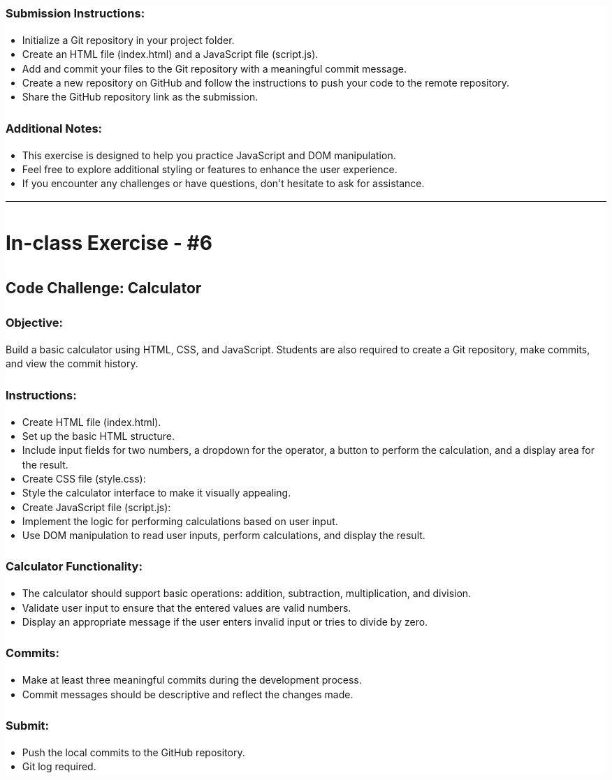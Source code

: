 ### Submission Instructions:
+ Initialize a Git repository in your project folder.
+ Create an HTML file (index.html) and a JavaScript file (script.js).
+ Add and commit your files to the Git repository with a meaningful commit message.
+ Create a new repository on GitHub and follow the instructions to push your code to the remote repository.
+ Share the GitHub repository link as the submission.

### Additional Notes:
+ This exercise is designed to help you practice JavaScript and DOM manipulation.
+ Feel free to explore additional styling or features to enhance the user experience.
+ If you encounter any challenges or have questions, don't hesitate to ask for assistance.

----------------------------------------------------------------------------------------------------------

# In-class Exercise - #6
## Code Challenge: Calculator

### Objective:
Build a basic calculator using HTML, CSS, and JavaScript. Students are also required to create a Git repository, make commits, and view the commit history.

### Instructions:
+ Create HTML file (index.html).
+ Set up the basic HTML structure.
+ Include input fields for two numbers, a dropdown for the operator, a button to perform the calculation, and a display area for the result.
+ Create CSS file (style.css):
+ Style the calculator interface to make it visually appealing.
+ Create JavaScript file (script.js):
+ Implement the logic for performing calculations based on user input.
+ Use DOM manipulation to read user inputs, perform calculations, and display the result.

### Calculator Functionality:
+ The calculator should support basic operations: addition, subtraction, multiplication, and division.
+ Validate user input to ensure that the entered values are valid numbers.
+ Display an appropriate message if the user enters invalid input or tries to divide by zero.

### Commits:
+ Make at least three meaningful commits during the development process.
+ Commit messages should be descriptive and reflect the changes made.

### Submit:
+ Push the local commits to the GitHub repository.
+ Git log required.
